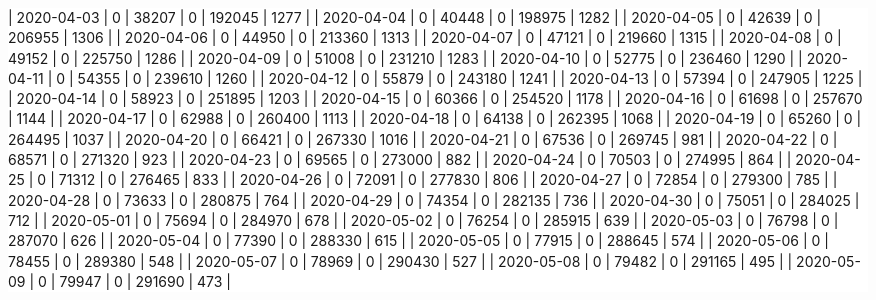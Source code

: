 | 2020-04-03 | 0 | 38207 | 0 | 192045 | 1277 |
| 2020-04-04 | 0 | 40448 | 0 | 198975 | 1282 |
| 2020-04-05 | 0 | 42639 | 0 | 206955 | 1306 |
| 2020-04-06 | 0 | 44950 | 0 | 213360 | 1313 |
| 2020-04-07 | 0 | 47121 | 0 | 219660 | 1315 |
| 2020-04-08 | 0 | 49152 | 0 | 225750 | 1286 |
| 2020-04-09 | 0 | 51008 | 0 | 231210 | 1283 |
| 2020-04-10 | 0 | 52775 | 0 | 236460 | 1290 |
| 2020-04-11 | 0 | 54355 | 0 | 239610 | 1260 |
| 2020-04-12 | 0 | 55879 | 0 | 243180 | 1241 |
| 2020-04-13 | 0 | 57394 | 0 | 247905 | 1225 |
| 2020-04-14 | 0 | 58923 | 0 | 251895 | 1203 |
| 2020-04-15 | 0 | 60366 | 0 | 254520 | 1178 |
| 2020-04-16 | 0 | 61698 | 0 | 257670 | 1144 |
| 2020-04-17 | 0 | 62988 | 0 | 260400 | 1113 |
| 2020-04-18 | 0 | 64138 | 0 | 262395 | 1068 |
| 2020-04-19 | 0 | 65260 | 0 | 264495 | 1037 |
| 2020-04-20 | 0 | 66421 | 0 | 267330 | 1016 |
| 2020-04-21 | 0 | 67536 | 0 | 269745 | 981 |
| 2020-04-22 | 0 | 68571 | 0 | 271320 | 923 |
| 2020-04-23 | 0 | 69565 | 0 | 273000 | 882 |
| 2020-04-24 | 0 | 70503 | 0 | 274995 | 864 |
| 2020-04-25 | 0 | 71312 | 0 | 276465 | 833 |
| 2020-04-26 | 0 | 72091 | 0 | 277830 | 806 |
| 2020-04-27 | 0 | 72854 | 0 | 279300 | 785 |
| 2020-04-28 | 0 | 73633 | 0 | 280875 | 764 |
| 2020-04-29 | 0 | 74354 | 0 | 282135 | 736 |
| 2020-04-30 | 0 | 75051 | 0 | 284025 | 712 |
| 2020-05-01 | 0 | 75694 | 0 | 284970 | 678 |
| 2020-05-02 | 0 | 76254 | 0 | 285915 | 639 |
| 2020-05-03 | 0 | 76798 | 0 | 287070 | 626 |
| 2020-05-04 | 0 | 77390 | 0 | 288330 | 615 |
| 2020-05-05 | 0 | 77915 | 0 | 288645 | 574 |
| 2020-05-06 | 0 | 78455 | 0 | 289380 | 548 |
| 2020-05-07 | 0 | 78969 | 0 | 290430 | 527 |
| 2020-05-08 | 0 | 79482 | 0 | 291165 | 495 |
| 2020-05-09 | 0 | 79947 | 0 | 291690 | 473 |